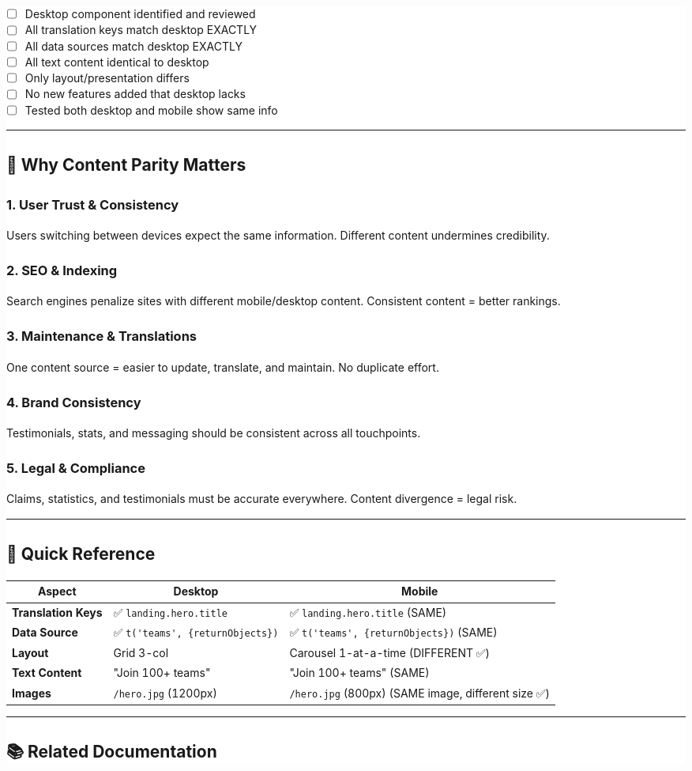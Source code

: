 - [ ] Desktop component identified and reviewed
- [ ] All translation keys match desktop EXACTLY
- [ ] All data sources match desktop EXACTLY
- [ ] All text content identical to desktop
- [ ] Only layout/presentation differs
- [ ] No new features added that desktop lacks
- [ ] Tested both desktop and mobile show same info

---

## 🎯 Why Content Parity Matters

### 1. **User Trust & Consistency**

Users switching between devices expect the same information. Different content undermines credibility.

### 2. **SEO & Indexing**

Search engines penalize sites with different mobile/desktop content. Consistent content = better rankings.

### 3. **Maintenance & Translations**

One content source = easier to update, translate, and maintain. No duplicate effort.

### 4. **Brand Consistency**

Testimonials, stats, and messaging should be consistent across all touchpoints.

### 5. **Legal & Compliance**

Claims, statistics, and testimonials must be accurate everywhere. Content divergence = legal risk.

---

## 🚀 Quick Reference

| Aspect               | Desktop                          | Mobile                                              |
| -------------------- | -------------------------------- | --------------------------------------------------- |
| **Translation Keys** | ✅ `landing.hero.title`          | ✅ `landing.hero.title` (SAME)                      |
| **Data Source**      | ✅ `t('teams', {returnObjects})` | ✅ `t('teams', {returnObjects})` (SAME)             |
| **Layout**           | Grid 3-col                       | Carousel 1-at-a-time (DIFFERENT ✅)                 |
| **Text Content**     | "Join 100+ teams"                | "Join 100+ teams" (SAME)                            |
| **Images**           | `/hero.jpg` (1200px)             | `/hero.jpg` (800px) (SAME image, different size ✅) |

---

## 📚 Related Documentation
